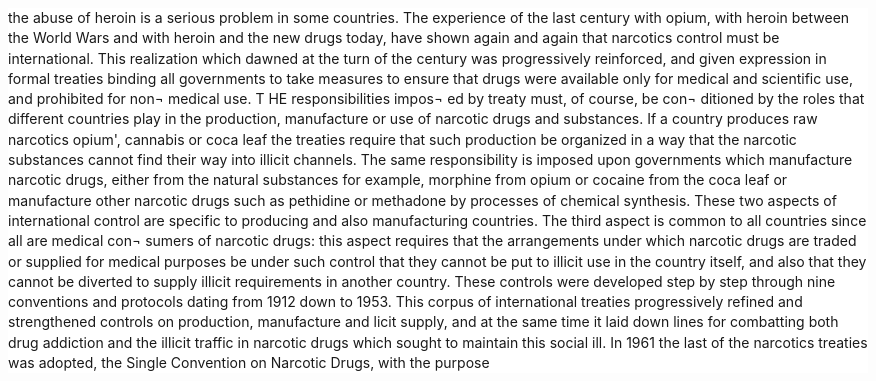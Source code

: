 the abuse of heroin is a serious
problem in some countries.
The experience of the last century
with opium, with heroin between the
World Wars and with heroin and the
new drugs today, have shown again
and again that narcotics control must
be international.
This realization which dawned at the
turn of the century was progressively
reinforced, and given expression in
formal treaties binding all governments
to take measures to ensure that drugs
were available only for medical and
scientific use, and prohibited for non¬
medical use.
T
HE responsibilities impos¬
ed by treaty must, of course, be con¬
ditioned by the roles that different
countries play in the production,
manufacture or use of narcotic drugs
and substances. If a country produces
raw narcotics opium', cannabis or
coca leaf the treaties require that
such production be organized in a way
that the narcotic substances cannot
find their way into illicit channels.
The same responsibility is imposed
upon governments which manufacture
narcotic drugs, either from the natural
substances for example, morphine
from opium or cocaine from the coca
leaf or manufacture other narcotic
drugs such as pethidine or methadone
by processes of chemical synthesis.
These two aspects of international
control are specific to producing and
also manufacturing countries.
The third aspect is common to all
countries since all are medical con¬
sumers of narcotic drugs: this aspect
requires that the arrangements under
which narcotic drugs are traded or
supplied for medical purposes be
under such control that they cannot
be put to illicit use in the country
itself, and also that they cannot be
diverted to supply illicit requirements
in another country.
These controls were developed step
by step through nine conventions and
protocols dating from 1912 down to
1953. This corpus of international
treaties progressively refined and
strengthened controls on production,
manufacture and licit supply, and at
the same time it laid down lines for
combatting both drug addiction and the
illicit traffic in narcotic drugs which
sought to maintain this social ill. In
1961 the last of the narcotics treaties
was adopted, the Single Convention
on Narcotic Drugs, with the purpose